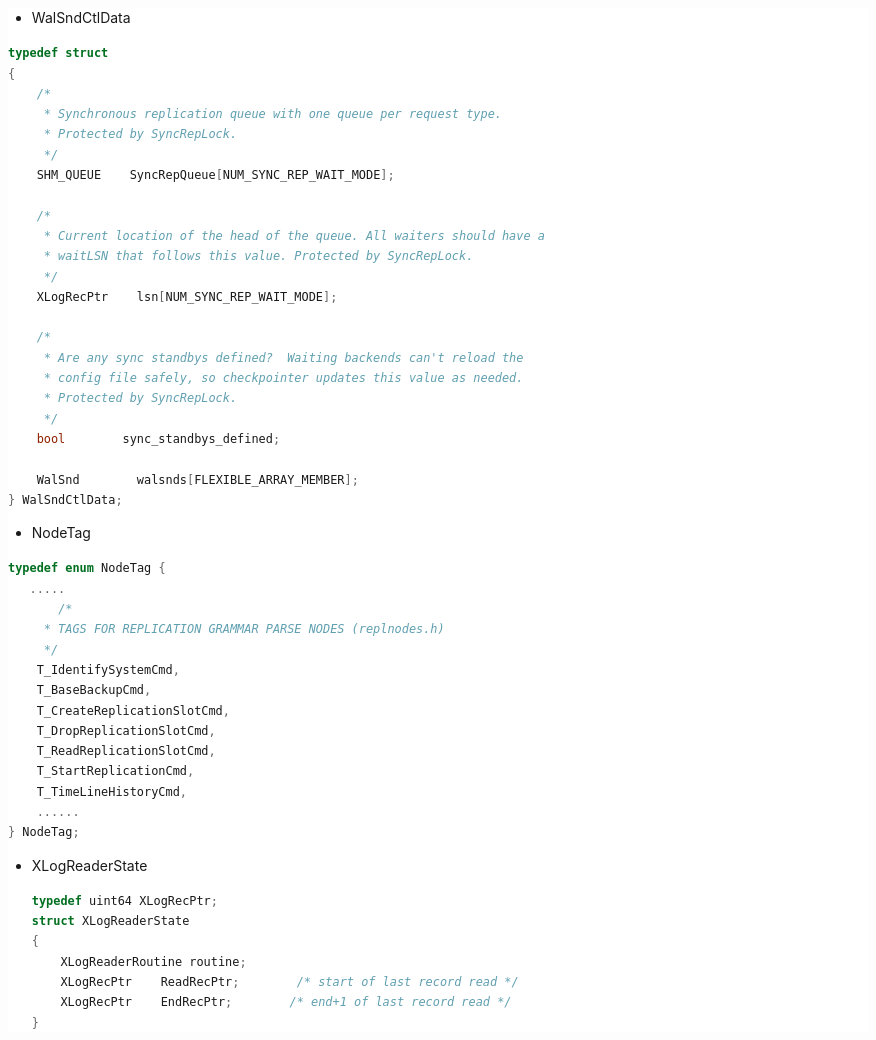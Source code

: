 ```c
```

- WalSndCtlData

```c
typedef struct
{
    /*
     * Synchronous replication queue with one queue per request type.
     * Protected by SyncRepLock.
     */
    SHM_QUEUE    SyncRepQueue[NUM_SYNC_REP_WAIT_MODE];

    /*
     * Current location of the head of the queue. All waiters should have a
     * waitLSN that follows this value. Protected by SyncRepLock.
     */
    XLogRecPtr    lsn[NUM_SYNC_REP_WAIT_MODE];

    /*
     * Are any sync standbys defined?  Waiting backends can't reload the
     * config file safely, so checkpointer updates this value as needed.
     * Protected by SyncRepLock.
     */
    bool        sync_standbys_defined;

    WalSnd        walsnds[FLEXIBLE_ARRAY_MEMBER];
} WalSndCtlData;
```

- NodeTag

```c
typedef enum NodeTag {
   .....
       /*
     * TAGS FOR REPLICATION GRAMMAR PARSE NODES (replnodes.h)
     */
    T_IdentifySystemCmd,
    T_BaseBackupCmd,
    T_CreateReplicationSlotCmd,
    T_DropReplicationSlotCmd,
    T_ReadReplicationSlotCmd,
    T_StartReplicationCmd,
    T_TimeLineHistoryCmd,
    ......
} NodeTag;
```

- XLogReaderState
  
  ```c
  typedef uint64 XLogRecPtr;
  struct XLogReaderState
  {
      XLogReaderRoutine routine;
      XLogRecPtr    ReadRecPtr;        /* start of last record read */
      XLogRecPtr    EndRecPtr;        /* end+1 of last record read */
  }
  ```
  